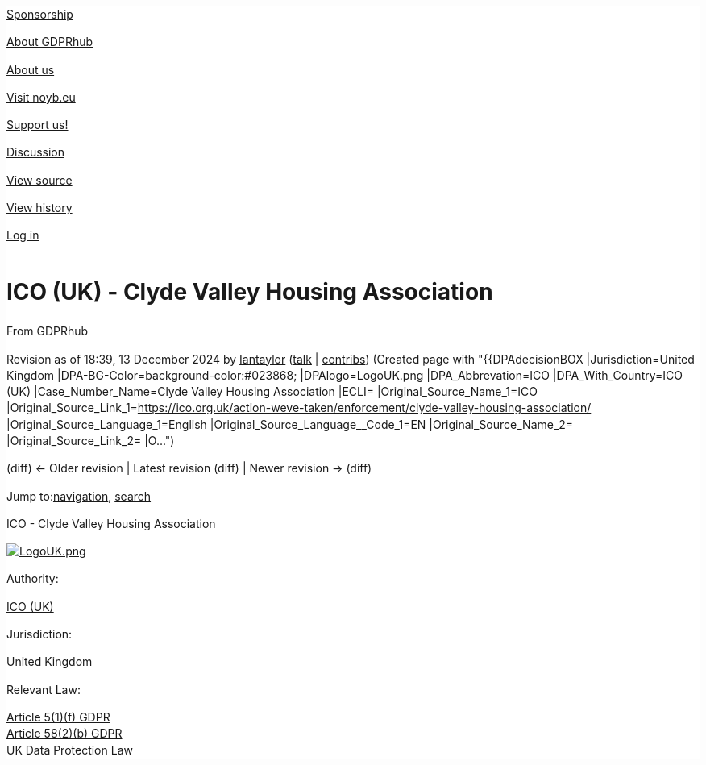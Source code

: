 [Sponsorship](/index.php?title=GDPRhub_Sponsorship)

[About GDPRhub](#)

[About us](/index.php?title=About_GDPRhub)

[Visit noyb.eu](https://www.noyb.eu)

[Support us!](https://www.noyb.eu/support)

[](# "Page tools")

[Discussion](/index.php?title=Talk:ICO_\(UK\)_-_Clyde_Valley_Housing_Association&action=edit&redlink=1 "Discussion about the content page (page does not exist) [t]")

[View source](/index.php?title=ICO_\(UK\)_-_Clyde_Valley_Housing_Association&action=edit "This page is protected.
You can view its source [e]")

[View history](/index.php?title=ICO_\(UK\)_-_Clyde_Valley_Housing_Association&action=history "Past revisions of this page [h]")

[](# "You are not logged in.")

[Log in](/index.php?title=Special:UserLogin&returnto=ICO+%28UK%29+-+Clyde+Valley+Housing+Association&returntoquery=oldid%3D44660 "You are encouraged to log in; however, it is not mandatory [o]")

# ICO (UK) - Clyde Valley Housing Association

From GDPRhub

Revision as of 18:39, 13 December 2024 by [Iantaylor](/index.php?title=User:Iantaylor "User:Iantaylor") ([talk](/index.php?title=User_talk:Iantaylor&action=edit&redlink=1 "User talk:Iantaylor (page does not exist)") | [contribs](/index.php?title=Special:Contributions/Iantaylor "Special:Contributions/Iantaylor")) (Created page with "{{DPAdecisionBOX |Jurisdiction=United Kingdom |DPA-BG-Color=background-color:#023868; |DPAlogo=LogoUK.png |DPA\_Abbrevation=ICO |DPA\_With\_Country=ICO (UK) |Case\_Number\_Name=Clyde Valley Housing Association |ECLI= |Original\_Source\_Name\_1=ICO |Original\_Source\_Link\_1=https://ico.org.uk/action-weve-taken/enforcement/clyde-valley-housing-association/ |Original\_Source\_Language\_1=English |Original\_Source\_Language\_\_Code\_1=EN |Original\_Source\_Name\_2= |Original\_Source\_Link\_2= |O...")

(diff) ← Older revision | Latest revision (diff) | Newer revision → (diff)

Jump to:[navigation](#mw-navigation), [search](#p-search)

ICO - Clyde Valley Housing Association

[![LogoUK.png](/images/a/a4/LogoUK.png)](/index.php?title=File:LogoUK.png)

Authority:

[ICO (UK)](/index.php?title=ICO_\(UK\) "ICO (UK)")

Jurisdiction:

[United Kingdom](/index.php?title=Category:United_Kingdom "Category:United Kingdom")

Relevant Law:

[Article 5(1)(f) GDPR](/index.php?title=Article_5_GDPR#1f "Article 5 GDPR")  
[Article 58(2)(b) GDPR](/index.php?title=Article_58_GDPR#2b "Article 58 GDPR")  
UK Data Protection Law
